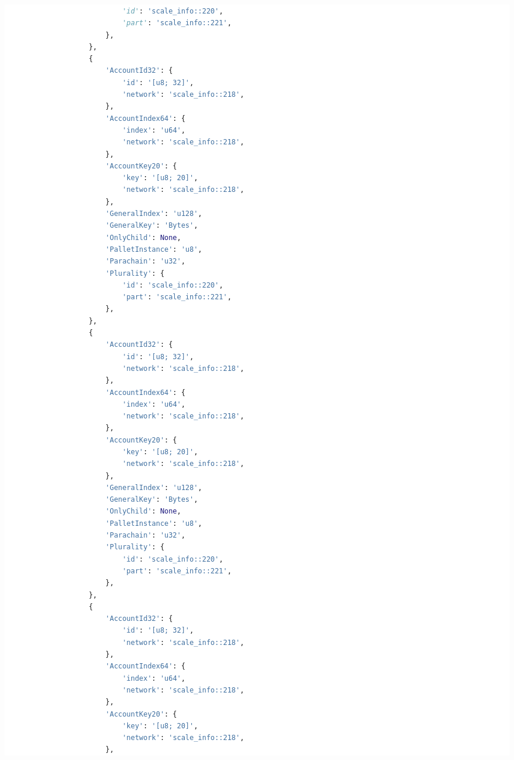 ```python
                            'id': 'scale_info::220',
                            'part': 'scale_info::221',
                        },
                    },
                    {
                        'AccountId32': {
                            'id': '[u8; 32]',
                            'network': 'scale_info::218',
                        },
                        'AccountIndex64': {
                            'index': 'u64',
                            'network': 'scale_info::218',
                        },
                        'AccountKey20': {
                            'key': '[u8; 20]',
                            'network': 'scale_info::218',
                        },
                        'GeneralIndex': 'u128',
                        'GeneralKey': 'Bytes',
                        'OnlyChild': None,
                        'PalletInstance': 'u8',
                        'Parachain': 'u32',
                        'Plurality': {
                            'id': 'scale_info::220',
                            'part': 'scale_info::221',
                        },
                    },
                    {
                        'AccountId32': {
                            'id': '[u8; 32]',
                            'network': 'scale_info::218',
                        },
                        'AccountIndex64': {
                            'index': 'u64',
                            'network': 'scale_info::218',
                        },
                        'AccountKey20': {
                            'key': '[u8; 20]',
                            'network': 'scale_info::218',
                        },
                        'GeneralIndex': 'u128',
                        'GeneralKey': 'Bytes',
                        'OnlyChild': None,
                        'PalletInstance': 'u8',
                        'Parachain': 'u32',
                        'Plurality': {
                            'id': 'scale_info::220',
                            'part': 'scale_info::221',
                        },
                    },
                    {
                        'AccountId32': {
                            'id': '[u8; 32]',
                            'network': 'scale_info::218',
                        },
                        'AccountIndex64': {
                            'index': 'u64',
                            'network': 'scale_info::218',
                        },
                        'AccountKey20': {
                            'key': '[u8; 20]',
                            'network': 'scale_info::218',
                        },
```